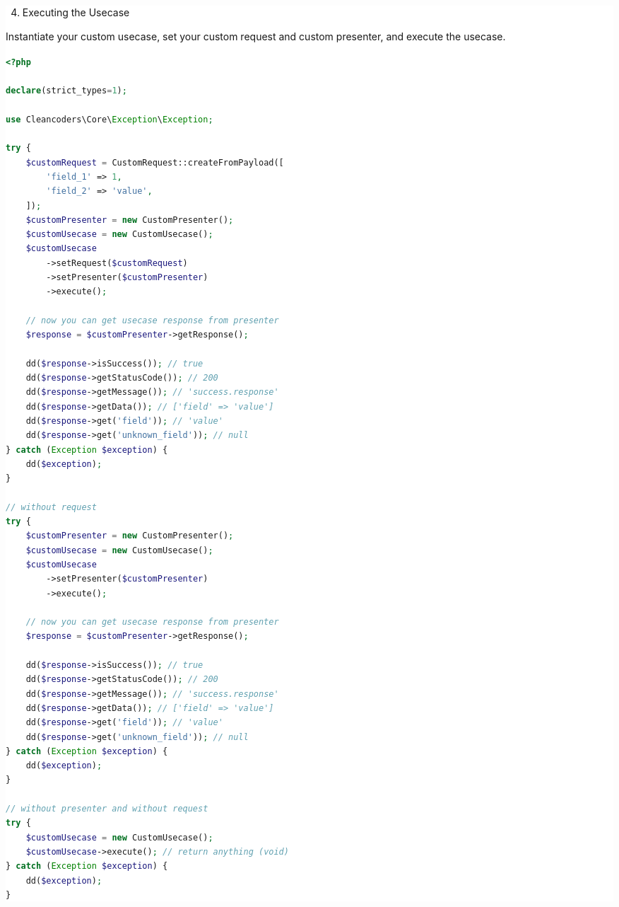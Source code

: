 4. Executing the Usecase

Instantiate your custom usecase, set your custom request and custom presenter, and execute the usecase.

```php
<?php

declare(strict_types=1);

use Cleancoders\Core\Exception\Exception;

try {
    $customRequest = CustomRequest::createFromPayload([
        'field_1' => 1,
        'field_2' => 'value',
    ]);
    $customPresenter = new CustomPresenter();
    $customUsecase = new CustomUsecase();
    $customUsecase
        ->setRequest($customRequest)
        ->setPresenter($customPresenter)
        ->execute();
    
    // now you can get usecase response from presenter
    $response = $customPresenter->getResponse();
    
    dd($response->isSuccess()); // true
    dd($response->getStatusCode()); // 200
    dd($response->getMessage()); // 'success.response'
    dd($response->getData()); // ['field' => 'value']
    dd($response->get('field')); // 'value'
    dd($response->get('unknown_field')); // null
} catch (Exception $exception) {
    dd($exception);
}

// without request
try {
    $customPresenter = new CustomPresenter();
    $customUsecase = new CustomUsecase();
    $customUsecase
        ->setPresenter($customPresenter)
        ->execute();
    
    // now you can get usecase response from presenter
    $response = $customPresenter->getResponse();
    
    dd($response->isSuccess()); // true
    dd($response->getStatusCode()); // 200
    dd($response->getMessage()); // 'success.response'
    dd($response->getData()); // ['field' => 'value']
    dd($response->get('field')); // 'value'
    dd($response->get('unknown_field')); // null
} catch (Exception $exception) {
    dd($exception);
}

// without presenter and without request
try {
    $customUsecase = new CustomUsecase();
    $customUsecase->execute(); // return anything (void)
} catch (Exception $exception) {
    dd($exception);
}
```